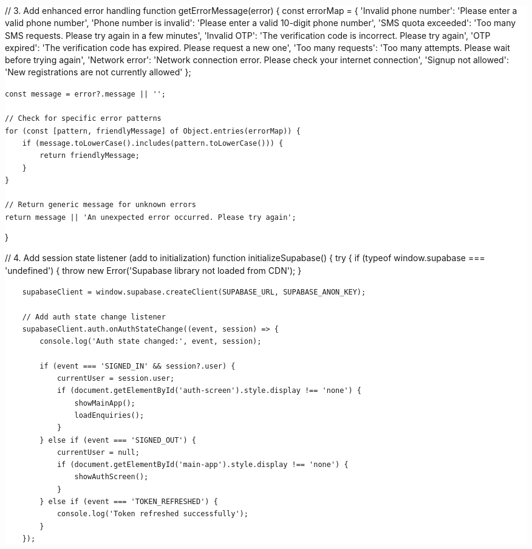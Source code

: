 // 3. Add enhanced error handling
function getErrorMessage(error) {
    const errorMap = {
        'Invalid phone number': 'Please enter a valid phone number',
        'Phone number is invalid': 'Please enter a valid 10-digit phone number',
        'SMS quota exceeded': 'Too many SMS requests. Please try again in a few minutes',
        'Invalid OTP': 'The verification code is incorrect. Please try again',
        'OTP expired': 'The verification code has expired. Please request a new one',
        'Too many requests': 'Too many attempts. Please wait before trying again',
        'Network error': 'Network connection error. Please check your internet connection',
        'Signup not allowed': 'New registrations are not currently allowed'
    };

    const message = error?.message || '';
    
    // Check for specific error patterns
    for (const [pattern, friendlyMessage] of Object.entries(errorMap)) {
        if (message.toLowerCase().includes(pattern.toLowerCase())) {
            return friendlyMessage;
        }
    }

    // Return generic message for unknown errors
    return message || 'An unexpected error occurred. Please try again';
}

// 4. Add session state listener (add to initialization)
function initializeSupabase() {
    try {
        if (typeof window.supabase === 'undefined') {
            throw new Error('Supabase library not loaded from CDN');
        }
        
        supabaseClient = window.supabase.createClient(SUPABASE_URL, SUPABASE_ANON_KEY);
        
        // Add auth state change listener
        supabaseClient.auth.onAuthStateChange((event, session) => {
            console.log('Auth state changed:', event, session);
            
            if (event === 'SIGNED_IN' && session?.user) {
                currentUser = session.user;
                if (document.getElementById('auth-screen').style.display !== 'none') {
                    showMainApp();
                    loadEnquiries();
                }
            } else if (event === 'SIGNED_OUT') {
                currentUser = null;
                if (document.getElementById('main-app').style.display !== 'none') {
                    showAuthScreen();
                }
            } else if (event === 'TOKEN_REFRESHED') {
                console.log('Token refreshed successfully');
            }
        });
        